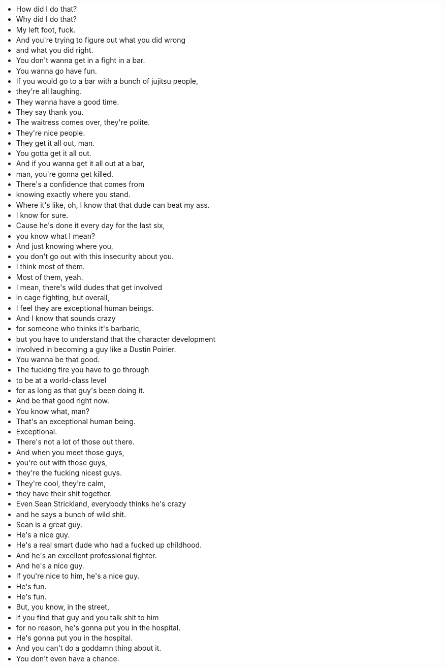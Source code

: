 *  How did I do that?
*  Why did I do that?
*  My left foot, fuck.
*  And you're trying to figure out what you did wrong
*  and what you did right.
*  You don't wanna get in a fight in a bar.
*  You wanna go have fun.
*  If you would go to a bar with a bunch of jujitsu people,
*  they're all laughing.
*  They wanna have a good time.
*  They say thank you.
*  The waitress comes over, they're polite.
*  They're nice people.
*  They get it all out, man.
*  You gotta get it all out.
*  And if you wanna get it all out at a bar,
*  man, you're gonna get killed.
*  There's a confidence that comes from
*  knowing exactly where you stand.
*  Where it's like, oh, I know that that dude can beat my ass.
*  I know for sure.
*  Cause he's done it every day for the last six,
*  you know what I mean?
*  And just knowing where you,
*  you don't go out with this insecurity about you.
*  I think most of them.
*  Most of them, yeah.
*  I mean, there's wild dudes that get involved
*  in cage fighting, but overall,
*  I feel they are exceptional human beings.
*  And I know that sounds crazy
*  for someone who thinks it's barbaric,
*  but you have to understand that the character development
*  involved in becoming a guy like a Dustin Poirier.
*  You wanna be that good.
*  The fucking fire you have to go through
*  to be at a world-class level
*  for as long as that guy's been doing it.
*  And be that good right now.
*  You know what, man?
*  That's an exceptional human being.
*  Exceptional.
*  There's not a lot of those out there.
*  And when you meet those guys,
*  you're out with those guys,
*  they're the fucking nicest guys.
*  They're cool, they're calm,
*  they have their shit together.
*  Even Sean Strickland, everybody thinks he's crazy
*  and he says a bunch of wild shit.
*  Sean is a great guy.
*  He's a nice guy.
*  He's a real smart dude who had a fucked up childhood.
*  And he's an excellent professional fighter.
*  And he's a nice guy.
*  If you're nice to him, he's a nice guy.
*  He's fun.
*  He's fun.
*  But, you know, in the street,
*  if you find that guy and you talk shit to him
*  for no reason, he's gonna put you in the hospital.
*  He's gonna put you in the hospital.
*  And you can't do a goddamn thing about it.
*  You don't even have a chance.